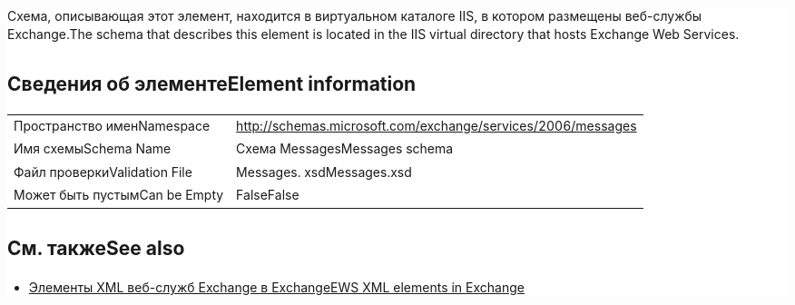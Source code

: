 <span data-ttu-id="d4fce-161">Схема, описывающая этот элемент, находится в виртуальном каталоге IIS, в котором размещены веб-службы Exchange.</span><span class="sxs-lookup"><span data-stu-id="d4fce-161">The schema that describes this element is located in the IIS virtual directory that hosts Exchange Web Services.</span></span>
  
## <a name="element-information"></a><span data-ttu-id="d4fce-162">Сведения об элементе</span><span class="sxs-lookup"><span data-stu-id="d4fce-162">Element information</span></span>

|||
|:-----|:-----|
|<span data-ttu-id="d4fce-163">Пространство имен</span><span class="sxs-lookup"><span data-stu-id="d4fce-163">Namespace</span></span>  <br/> |http://schemas.microsoft.com/exchange/services/2006/messages  <br/> |
|<span data-ttu-id="d4fce-164">Имя схемы</span><span class="sxs-lookup"><span data-stu-id="d4fce-164">Schema Name</span></span>  <br/> |<span data-ttu-id="d4fce-165">Схема Messages</span><span class="sxs-lookup"><span data-stu-id="d4fce-165">Messages schema</span></span>  <br/> |
|<span data-ttu-id="d4fce-166">Файл проверки</span><span class="sxs-lookup"><span data-stu-id="d4fce-166">Validation File</span></span>  <br/> |<span data-ttu-id="d4fce-167">Messages. xsd</span><span class="sxs-lookup"><span data-stu-id="d4fce-167">Messages.xsd</span></span>  <br/> |
|<span data-ttu-id="d4fce-168">Может быть пустым</span><span class="sxs-lookup"><span data-stu-id="d4fce-168">Can be Empty</span></span>  <br/> |<span data-ttu-id="d4fce-169">False</span><span class="sxs-lookup"><span data-stu-id="d4fce-169">False</span></span>  <br/> |
   
## <a name="see-also"></a><span data-ttu-id="d4fce-170">См. также</span><span class="sxs-lookup"><span data-stu-id="d4fce-170">See also</span></span>

- [<span data-ttu-id="d4fce-171">Элементы XML веб-служб Exchange в Exchange</span><span class="sxs-lookup"><span data-stu-id="d4fce-171">EWS XML elements in Exchange</span></span>](ews-xml-elements-in-exchange.md)

